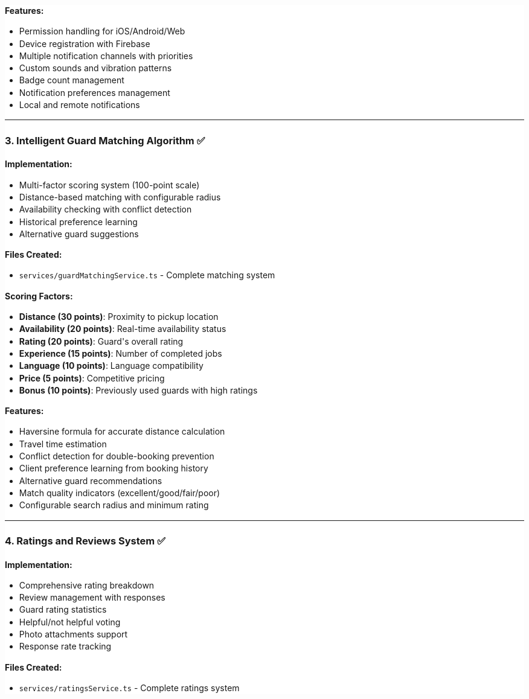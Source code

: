 **Features:**
- Permission handling for iOS/Android/Web
- Device registration with Firebase
- Multiple notification channels with priorities
- Custom sounds and vibration patterns
- Badge count management
- Notification preferences management
- Local and remote notifications

---

### 3. Intelligent Guard Matching Algorithm ✅

**Implementation:**
- Multi-factor scoring system (100-point scale)
- Distance-based matching with configurable radius
- Availability checking with conflict detection
- Historical preference learning
- Alternative guard suggestions

**Files Created:**
- `services/guardMatchingService.ts` - Complete matching system

**Scoring Factors:**
- **Distance (30 points)**: Proximity to pickup location
- **Availability (20 points)**: Real-time availability status
- **Rating (20 points)**: Guard's overall rating
- **Experience (15 points)**: Number of completed jobs
- **Language (10 points)**: Language compatibility
- **Price (5 points)**: Competitive pricing
- **Bonus (10 points)**: Previously used guards with high ratings

**Features:**
- Haversine formula for accurate distance calculation
- Travel time estimation
- Conflict detection for double-booking prevention
- Client preference learning from booking history
- Alternative guard recommendations
- Match quality indicators (excellent/good/fair/poor)
- Configurable search radius and minimum rating

---

### 4. Ratings and Reviews System ✅

**Implementation:**
- Comprehensive rating breakdown
- Review management with responses
- Guard rating statistics
- Helpful/not helpful voting
- Photo attachments support
- Response rate tracking

**Files Created:**
- `services/ratingsService.ts` - Complete ratings system
